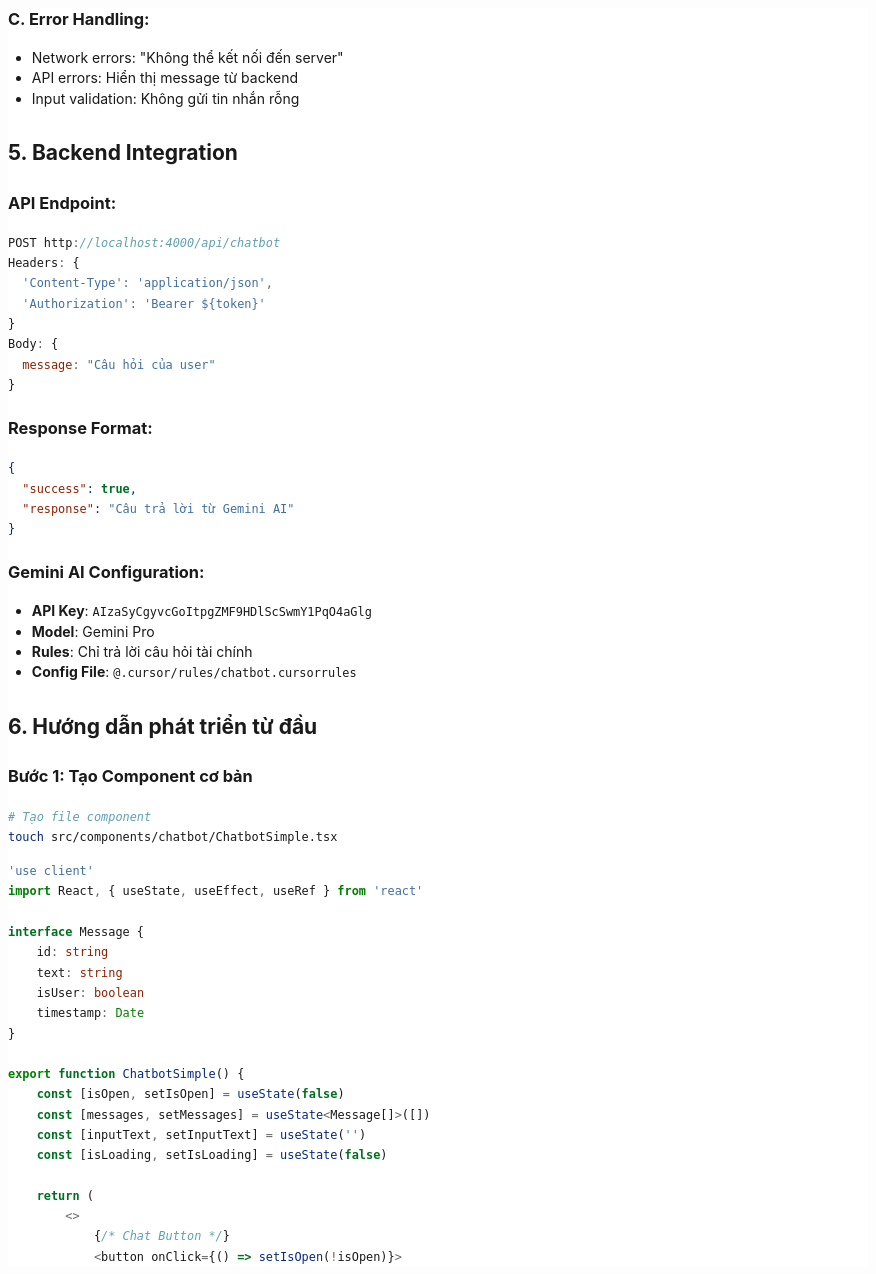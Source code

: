 ### C. Error Handling:
- Network errors: "Không thể kết nối đến server"
- API errors: Hiển thị message từ backend
- Input validation: Không gửi tin nhắn rỗng

## 5. Backend Integration

### API Endpoint:
```javascript
POST http://localhost:4000/api/chatbot
Headers: {
  'Content-Type': 'application/json',
  'Authorization': 'Bearer ${token}'
}
Body: {
  message: "Câu hỏi của user"
}
```

### Response Format:
```json
{
  "success": true,
  "response": "Câu trả lời từ Gemini AI"
}
```

### Gemini AI Configuration:
- **API Key**: `AIzaSyCgyvcGoItpgZMF9HDlScSwmY1PqO4aGlg`
- **Model**: Gemini Pro
- **Rules**: Chỉ trả lời câu hỏi tài chính
- **Config File**: `@.cursor/rules/chatbot.cursorrules`

## 6. Hướng dẫn phát triển từ đầu

### Bước 1: Tạo Component cơ bản
```bash
# Tạo file component
touch src/components/chatbot/ChatbotSimple.tsx
```

```typescript
'use client'
import React, { useState, useEffect, useRef } from 'react'

interface Message {
    id: string
    text: string
    isUser: boolean
    timestamp: Date
}

export function ChatbotSimple() {
    const [isOpen, setIsOpen] = useState(false)
    const [messages, setMessages] = useState<Message[]>([])
    const [inputText, setInputText] = useState('')
    const [isLoading, setIsLoading] = useState(false)
    
    return (
        <>
            {/* Chat Button */}
            <button onClick={() => setIsOpen(!isOpen)}>
```